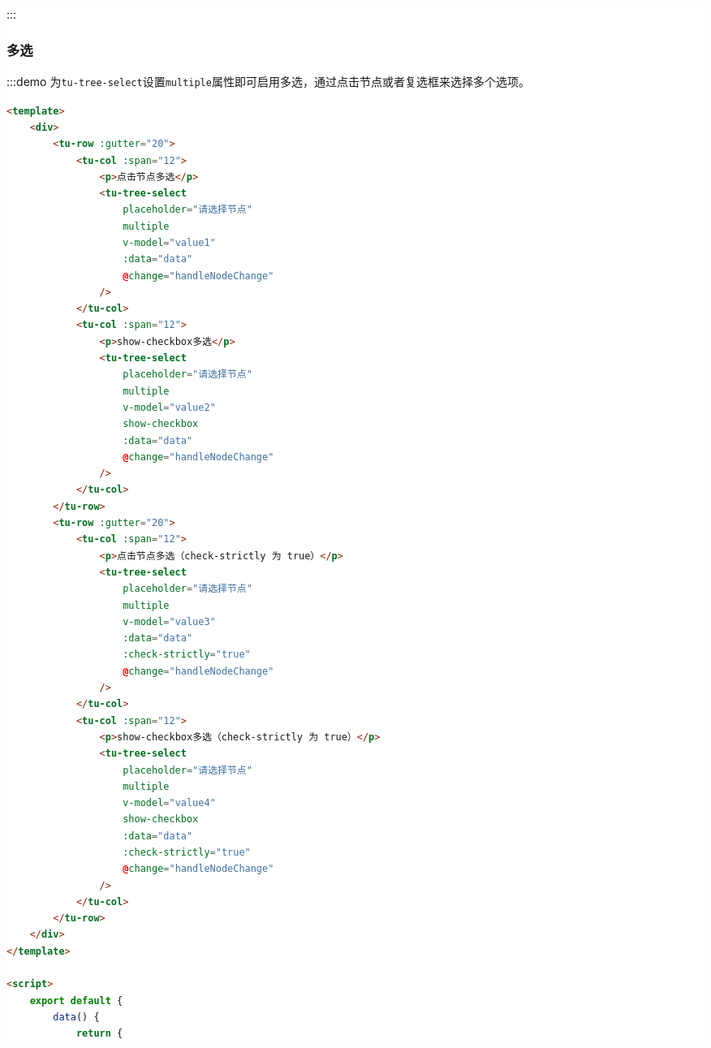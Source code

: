 :::

### 多选

:::demo 为`tu-tree-select`设置`multiple`属性即可启用多选，通过点击节点或者复选框来选择多个选项。

```html
<template>
	<div>
		<tu-row :gutter="20">
			<tu-col :span="12">
				<p>点击节点多选</p>
				<tu-tree-select
					placeholder="请选择节点"
					multiple
					v-model="value1"
					:data="data"
					@change="handleNodeChange"
				/>
			</tu-col>
			<tu-col :span="12">
				<p>show-checkbox多选</p>
				<tu-tree-select
					placeholder="请选择节点"
					multiple
					v-model="value2"
					show-checkbox
					:data="data"
					@change="handleNodeChange"
				/>
			</tu-col>
		</tu-row>
		<tu-row :gutter="20">
			<tu-col :span="12">
				<p>点击节点多选（check-strictly 为 true）</p>
				<tu-tree-select
					placeholder="请选择节点"
					multiple
					v-model="value3"
					:data="data"
					:check-strictly="true"
					@change="handleNodeChange"
				/>
			</tu-col>
			<tu-col :span="12">
				<p>show-checkbox多选（check-strictly 为 true）</p>
				<tu-tree-select
					placeholder="请选择节点"
					multiple
					v-model="value4"
					show-checkbox
					:data="data"
					:check-strictly="true"
					@change="handleNodeChange"
				/>
			</tu-col>
		</tu-row>
	</div>
</template>

<script>
	export default {
		data() {
			return {
```